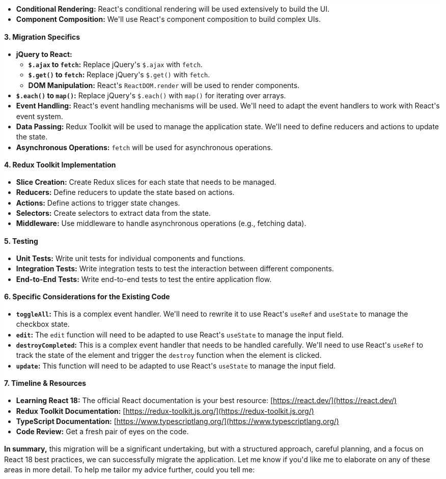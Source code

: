 * **Conditional Rendering:**  React's conditional rendering will be used extensively to build the UI.
* **Component Composition:**  We'll use React's component composition to build complex UIs.

**3. Migration Specifics**

* **jQuery to React:**
    * **`$.ajax` to `fetch`:**  Replace jQuery's `$.ajax` with `fetch`.
    * **`$.get()` to `fetch`:**  Replace jQuery's `$.get()` with `fetch`.
    * **DOM Manipulation:**  React's `ReactDOM.render` will be used to render components.
* **`$.each()` to `map()`:**  Replace jQuery's `$.each()` with `map()` for iterating over arrays.
* **Event Handling:**  React's event handling mechanisms will be used.  We'll need to adapt the event handlers to work with React's event system.
* **Data Passing:**  Redux Toolkit will be used to manage the application state.  We'll need to define reducers and actions to update the state.
* **Asynchronous Operations:**  `fetch` will be used for asynchronous operations.

**4. Redux Toolkit Implementation**

* **Slice Creation:**  Create Redux slices for each state that needs to be managed.
* **Reducers:**  Define reducers to update the state based on actions.
* **Actions:**  Define actions to trigger state changes.
* **Selectors:**  Create selectors to extract data from the state.
* **Middleware:**  Use middleware to handle asynchronous operations (e.g., fetching data).

**5.  Testing**

* **Unit Tests:**  Write unit tests for individual components and functions.
* **Integration Tests:**  Write integration tests to test the interaction between different components.
* **End-to-End Tests:**  Write end-to-end tests to test the entire application flow.

**6.  Specific Considerations for the Existing Code**

* **`toggleAll`:**  This is a complex event handler.  We'll need to rewrite it to use React's `useRef` and `useState` to manage the checkbox state.
* **`edit`:**  The `edit` function will need to be adapted to use React's `useState` to manage the input field.
* **`destroyCompleted`:**  This is a complex event handler that needs to be handled carefully.  We'll need to use React's `useRef` to track the state of the element and trigger the `destroy` function when the element is clicked.
* **`update`:**  This function will need to be adapted to use React's `useState` to manage the input field.

**7.  Timeline & Resources**

* **Learning React 18:**  The official React documentation is your best resource: [https://react.dev/](https://react.dev/)
* **Redux Toolkit Documentation:** [https://redux-toolkit.js.org/](https://redux-toolkit.js.org/)
* **TypeScript Documentation:** [https://www.typescriptlang.org/](https://www.typescriptlang.org/)
* **Code Review:**  Get a fresh pair of eyes on the code.

**In summary,** this migration will be a significant undertaking, but with a structured approach, careful planning, and a focus on React 18 best practices, we can successfully migrate the application.  Let me know if you'd like me to elaborate on any of these areas in more detail.  To help me tailor my advice further, could you tell me:
